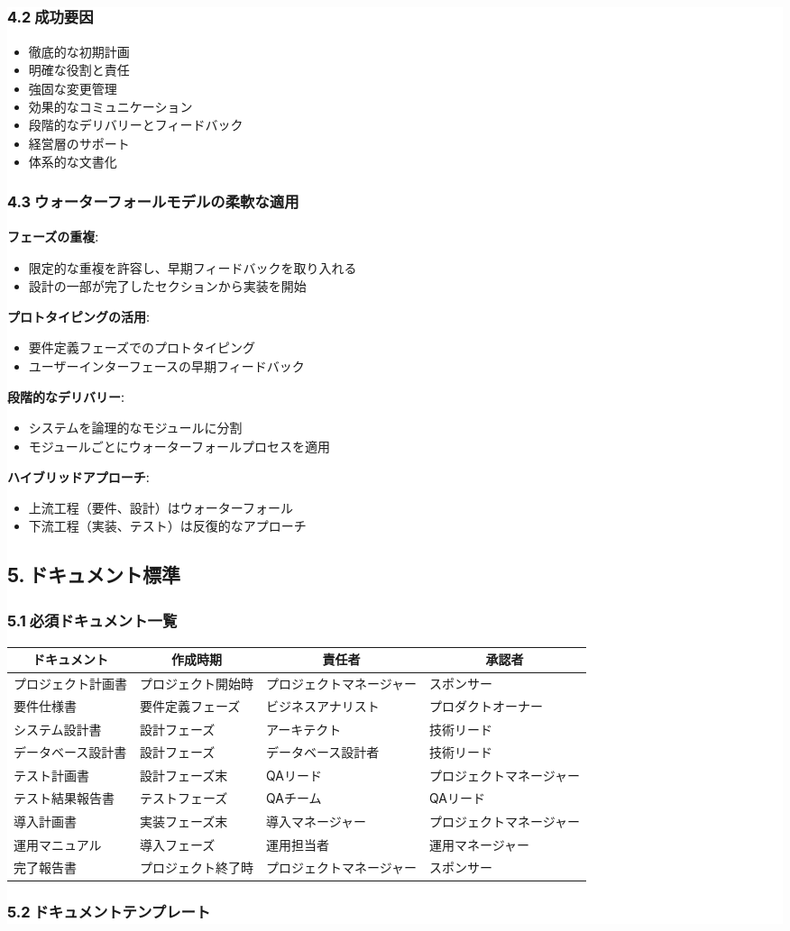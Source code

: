 ### 4.2 成功要因

- 徹底的な初期計画
- 明確な役割と責任
- 強固な変更管理
- 効果的なコミュニケーション
- 段階的なデリバリーとフィードバック
- 経営層のサポート
- 体系的な文書化

### 4.3 ウォーターフォールモデルの柔軟な適用

**フェーズの重複**:
- 限定的な重複を許容し、早期フィードバックを取り入れる
- 設計の一部が完了したセクションから実装を開始

**プロトタイピングの活用**:
- 要件定義フェーズでのプロトタイピング
- ユーザーインターフェースの早期フィードバック

**段階的なデリバリー**:
- システムを論理的なモジュールに分割
- モジュールごとにウォーターフォールプロセスを適用

**ハイブリッドアプローチ**:
- 上流工程（要件、設計）はウォーターフォール
- 下流工程（実装、テスト）は反復的なアプローチ

## 5. ドキュメント標準

### 5.1 必須ドキュメント一覧

| ドキュメント | 作成時期 | 責任者 | 承認者 |
|------------|---------|-------|-------|
| プロジェクト計画書 | プロジェクト開始時 | プロジェクトマネージャー | スポンサー |
| 要件仕様書 | 要件定義フェーズ | ビジネスアナリスト | プロダクトオーナー |
| システム設計書 | 設計フェーズ | アーキテクト | 技術リード |
| データベース設計書 | 設計フェーズ | データベース設計者 | 技術リード |
| テスト計画書 | 設計フェーズ末 | QAリード | プロジェクトマネージャー |
| テスト結果報告書 | テストフェーズ | QAチーム | QAリード |
| 導入計画書 | 実装フェーズ末 | 導入マネージャー | プロジェクトマネージャー |
| 運用マニュアル | 導入フェーズ | 運用担当者 | 運用マネージャー |
| 完了報告書 | プロジェクト終了時 | プロジェクトマネージャー | スポンサー |

### 5.2 ドキュメントテンプレート

